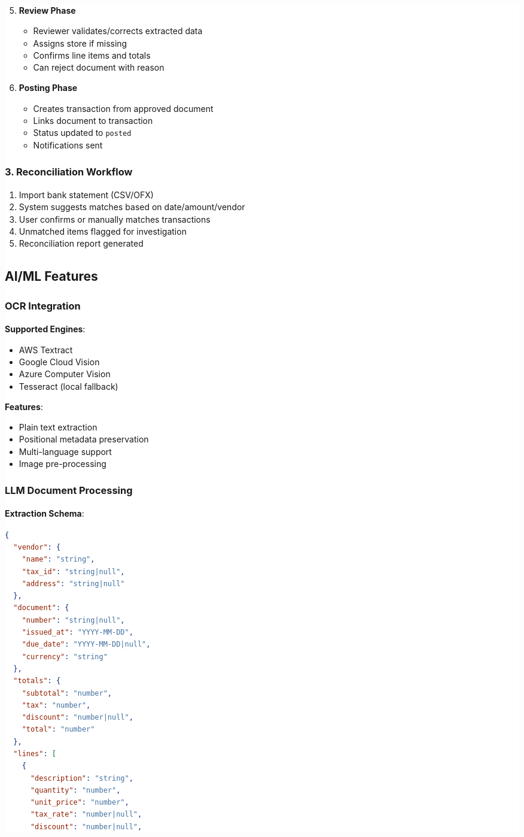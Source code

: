 5. **Review Phase**
   - Reviewer validates/corrects extracted data
   - Assigns store if missing
   - Confirms line items and totals
   - Can reject document with reason

6. **Posting Phase**
   - Creates transaction from approved document
   - Links document to transaction
   - Status updated to `posted`
   - Notifications sent

### 3. Reconciliation Workflow

1. Import bank statement (CSV/OFX)
2. System suggests matches based on date/amount/vendor
3. User confirms or manually matches transactions
4. Unmatched items flagged for investigation
5. Reconciliation report generated

## AI/ML Features

### OCR Integration

**Supported Engines**:
- AWS Textract
- Google Cloud Vision
- Azure Computer Vision
- Tesseract (local fallback)

**Features**:
- Plain text extraction
- Positional metadata preservation
- Multi-language support
- Image pre-processing

### LLM Document Processing

**Extraction Schema**:
```json
{
  "vendor": {
    "name": "string",
    "tax_id": "string|null",
    "address": "string|null"
  },
  "document": {
    "number": "string|null",
    "issued_at": "YYYY-MM-DD",
    "due_date": "YYYY-MM-DD|null",
    "currency": "string"
  },
  "totals": {
    "subtotal": "number",
    "tax": "number",
    "discount": "number|null",
    "total": "number"
  },
  "lines": [
    {
      "description": "string",
      "quantity": "number",
      "unit_price": "number",
      "tax_rate": "number|null",
      "discount": "number|null",
```
